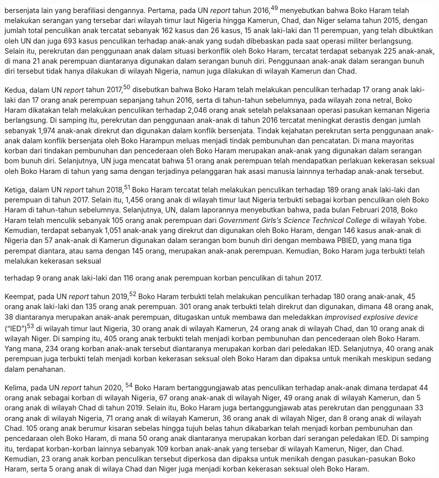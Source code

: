 <p><span class="font5">bersenjata lain yang berafiliasi dengannya. Pertama, pada UN </span><span class="font5" style="font-style:italic;">report</span><span class="font5"> tahun 2016,<sup>49 </sup>menyebutkan bahwa Boko Haram telah melakukan serangan yang tersebar dari wilayah timur laut Nigeria hingga Kamerun, Chad, dan Niger selama tahun 2015, dengan jumlah total penculikan anak tercatat sebanyak 162 kasus dan 26 kasus, 15 anak laki-laki dan 11 perempuan, yang telah dibuktikan oleh UN dan juga 693 kasus penculikan terhadap anak-anak yang sudah dibebaskan pada saat operasi militer berlangsung. Selain itu, perekrutan dan penggunaan anak dalam situasi berkonflik oleh Boko Haram, tercatat terdapat sebanyak 225 anak-anak, di mana 21 anak perempuan diantaranya digunakan dalam serangan bunuh diri. Penggunaan anak-anak dalam serangan bunuh diri tersebut tidak hanya dilakukan di wilayah Nigeria, namun juga dilakukan di wilayah Kamerun dan Chad.</span></p>
<p><span class="font5">Kedua, dalam UN </span><span class="font5" style="font-style:italic;">report</span><span class="font5"> tahun 2017,<sup>50</sup> disebutkan bahwa Boko Haram telah melakukan penculikan terhadap 17 orang anak laki-laki dan 17 orang anak perempuan sepanjang tahun 2016, serta di tahun-tahun sebelumnya, pada wilayah zona netral, Boko Haram dikatakan telah melakukan penculikan terhadap 2,046 orang anak setelah pelaksanaan operasi pasukan kemanan Nigeria berlangsung. Di samping itu, perekrutan dan penggunaan anak-anak di tahun 2016 tercatat meningkat derastis dengan jumlah sebanyak 1,974 anak-anak direkrut dan digunakan dalam konflik bersenjata. Tindak kejahatan perekrutan serta penggunaan anak-anak dalam konflik bersenjata oleh Boko Harampun meluas menjadi tindak pembunuhan dan pencatatan. Di mana mayoritas korban dari tindakan pembunuhan dan pencederaan oleh Boko Haram merupakan anak-anak yang digunakan dalam serangan bom bunuh diri. Selanjutnya, UN juga mencatat bahwa 51 orang anak perempuan telah mendapatkan perlakuan kekerasan seksual oleh Boko Haram di tahun yang sama dengan terjadinya pelanggaran hak asasi manusia lainnnya terhadap anak-anak tersebut.</span></p>
<p><span class="font5">Ketiga, dalam UN </span><span class="font5" style="font-style:italic;">report</span><span class="font5"> tahun 2018,<sup>51</sup> Boko Haram tercatat telah melakukan penculikan terhadap 189 orang anak laki-laki dan perempuan di tahun 2017. Selain itu, 1,456 orang anak di wilayah timur laut Nigeria terbukti sebagai korban penculikan oleh Boko Haram di tahun-tahun sebelumnya. Selanjutnya, UN, dalam laporannya menyebutkan bahwa, pada bulan Februari 2018, Boko Haram telah menculik sebanyak 105 orang anak perempuan dari </span><span class="font5" style="font-style:italic;">Government Girls’s Science Technical College</span><span class="font5"> di wilayah Yobe. Kemudian, terdapat sebanyak 1,051 anak-anak yang direkrut dan digunakan oleh Boko Haram, dengan 146 kasus anak-anak di Nigeria dan 57 anak-anak di Kamerun digunakan dalam serangan bom bunuh diri dengan membawa PBIED, yang mana tiga perempat diantara, atau sama dengan 145 orang, merupakan anak-anak perempuan. Kemudian, Boko Haram juga terbukti telah melalukan kekerasan seksual</span></p>
<p><span class="font5">terhadap 9 orang anak laki-laki dan 116 orang anak perempuan korban penculikan di tahun 2017.</span></p>
<p><span class="font5">Keempat, pada UN </span><span class="font5" style="font-style:italic;">report</span><span class="font5"> tahun 2019,<sup>52</sup> Boko Haram terbukti telah melakukan penculikan terhadap 180 orang anak-anak, 45 orang anak laki-laki dan 135 orang anak perempuan. 301 orang anak terbukti telah direkrut dan digunakan, dimana 48 orang anak, 38 diantaranya merupakan anak-anak perempuan, ditugaskan untuk membawa dan meledakkan </span><span class="font5" style="font-style:italic;">improvised explosive device</span><span class="font5"> (“IED”)<sup>53</sup> di wilayah timur laut Nigeria, 30 orang anak di wilayah Kamerun, 24 orang anak di wilayah Chad, dan 10 orang anak di wilayah Niger. Di samping itu, 405 orang anak terbukti telah menjadi korban pembunuhan dan pencederaan oleh Boko Haram. Yang mana, 234 orang korban anak-anak tersebut diantaranya merupakan korban dari peledakan IED. Selanjutnya, 40 orang anak perempuan juga terbukti telah menjadi korban kekerasan seksual oleh Boko Haram dan dipaksa untuk menikah meskipun sedang dalam penahanan.</span></p>
<p><span class="font5">Kelima, pada UN </span><span class="font5" style="font-style:italic;">report</span><span class="font5"> tahun 2020, <sup>54</sup> Boko Haram bertanggungjawab atas penculikan terhadap anak-anak dimana terdapat 44 orang anak sebagai korban di wilayah Nigeria, 67 orang anak-anak di wilayah Niger, 49 orang anak di wilayah Kamerun, dan 5 orang anak di wilayah Chad di tahun 2019. Selain itu, Boko Haram juga bertanggungjawab atas perekrutan dan penggunaan 33 orang anak di wilayah Nigeria, 71 orang anak di wilayah Kamerun, 36 orang anak di wilayah Niger, dan 8 orang anak di wilayah Chad. 105 orang anak berumur kisaran sebelas hingga tujuh belas tahun dikabarkan telah menjadi korban pembunuhan dan pencedaraan oleh Boko Haram, di mana 50 orang anak diantaranya merupakan korban dari serangan peledakan IED. Di samping itu, terdapat korban-korban lainnya sebanyak 109 korban anak-anak yang tersebar di wilayah Kamerun, Niger, dan Chad. Kemudian, 23 orang anak korban penculikan tersebut diperkosa dan dipaksa untuk menikah dengan pasukan-pasukan Boko Haram, serta 5 orang anak di wilaya Chad dan Niger juga menjadi korban kekerasan seksual oleh Boko Haram.</span></p>